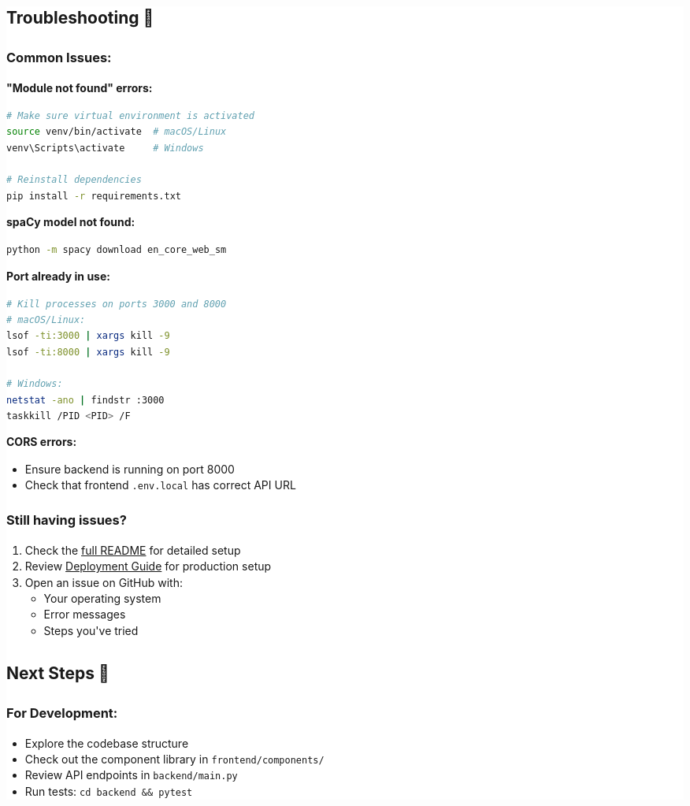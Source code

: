 ## Troubleshooting 🔧

### Common Issues:

**"Module not found" errors:**
```bash
# Make sure virtual environment is activated
source venv/bin/activate  # macOS/Linux
venv\Scripts\activate     # Windows

# Reinstall dependencies
pip install -r requirements.txt
```

**spaCy model not found:**
```bash
python -m spacy download en_core_web_sm
```

**Port already in use:**
```bash
# Kill processes on ports 3000 and 8000
# macOS/Linux:
lsof -ti:3000 | xargs kill -9
lsof -ti:8000 | xargs kill -9

# Windows:
netstat -ano | findstr :3000
taskkill /PID <PID> /F
```

**CORS errors:**
- Ensure backend is running on port 8000
- Check that frontend `.env.local` has correct API URL

### Still having issues?

1. Check the [full README](README.md) for detailed setup
2. Review [Deployment Guide](DEPLOYMENT.md) for production setup
3. Open an issue on GitHub with:
   - Your operating system
   - Error messages
   - Steps you've tried

## Next Steps 🎯

### For Development:
- Explore the codebase structure
- Check out the component library in `frontend/components/`
- Review API endpoints in `backend/main.py`
- Run tests: `cd backend && pytest`
